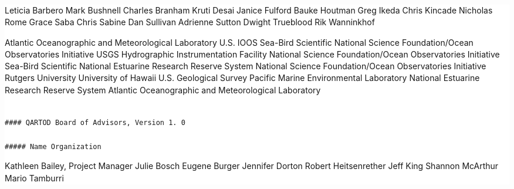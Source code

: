 Leticia Barbero
Mark Bushnell
Charles Branham
Kruti Desai
Janice Fulford
Bauke Houtman
Greg Ikeda
Chris Kincade
Nicholas Rome
Grace Saba
Chris Sabine
Dan Sullivan
Adrienne Sutton
Dwight Trueblood
Rik Wanninkhof

```

```

Atlantic Oceanographic and Meteorological Laboratory
U.S. IOOS
Sea-Bird Scientific
National Science Foundation/Ocean Observatories Initiative
USGS Hydrographic Instrumentation Facility
National Science Foundation/Ocean Observatories Initiative
Sea-Bird Scientific
National Estuarine Research Reserve System
National Science Foundation/Ocean Observatories Initiative
Rutgers University
University of Hawaii
U.S. Geological Survey
Pacific Marine Environmental Laboratory
National Estuarine Research Reserve System
Atlantic Oceanographic and Meteorological Laboratory

```

#### QARTOD Board of Advisors, Version 1. 0

##### Name Organization

```

Kathleen Bailey, Project Manager
Julie Bosch
Eugene Burger
Jennifer Dorton
Robert Heitsenrether
Jeff King
Shannon McArthur
Mario Tamburri

```

```
